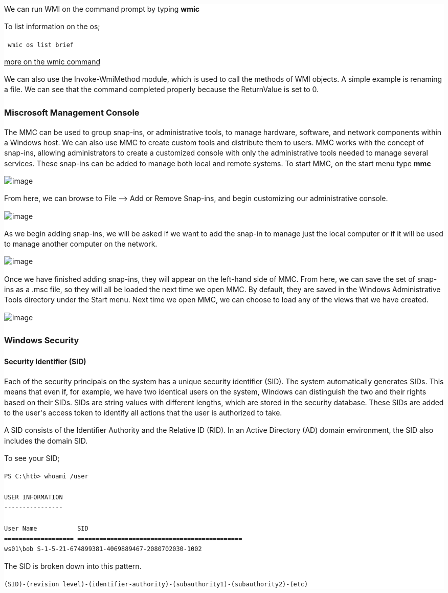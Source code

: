 We can run WMI on the command prompt by typing __wmic__

To list information on the os;
```
 wmic os list brief
```
<a href="https://docs.microsoft.com/en-us/windows/win32/wmisdk/wmic"> more on the wmic command</a>

We can also use the Invoke-WmiMethod module, which is used to call the methods of WMI objects. A simple example is renaming a file. We can see that the command completed properly because the ReturnValue is set to 0.

### Miscrosoft Management Console
The MMC can be used to group snap-ins, or administrative tools, to manage hardware, software, and network components within a Windows host. 
 We can also use MMC to create custom tools and distribute them to users. MMC works with the concept of snap-ins, allowing administrators to create a customized console with only the administrative tools needed to manage several services. These snap-ins can be added to manage both local and remote systems.
 To start MMC, on the start menu type __mmc__
 
 ![image](https://user-images.githubusercontent.com/99975622/213190176-d033e072-aa69-44a5-8f9f-02c14cea304a.png)
 
 From here, we can browse to File --> Add or Remove Snap-ins, and begin customizing our administrative console.
 
 ![image](https://user-images.githubusercontent.com/99975622/213190766-d747210b-eaee-4a5e-a3a4-c44e12e23ae9.png)
 
 As we begin adding snap-ins, we will be asked if we want to add the snap-in to manage just the local computer or if it will be used to manage another computer on the network.
 
 ![image](https://user-images.githubusercontent.com/99975622/213190891-c06e04bd-a94d-4081-a8dc-f7c7b25725c8.png)
 
Once we have finished adding snap-ins, they will appear on the left-hand side of MMC. From here, we can save the set of snap-ins as a .msc file, so they will all be loaded the next time we open MMC. By default, they are saved in the Windows Administrative Tools directory under the Start menu. Next time we open MMC, we can choose to load any of the views that we have created.

![image](https://user-images.githubusercontent.com/99975622/213191097-c5122ecd-616e-45ff-b084-07236c06ed6c.png)

### Windows Security
#### Security Identifier (SID)
Each of the security principals on the system has a unique security identifier (SID). The system automatically generates SIDs. This means that even if, for example, we have two identical users on the system, Windows can distinguish the two and their rights based on their SIDs. SIDs are string values with different lengths, which are stored in the security database. These SIDs are added to the user's access token to identify all actions that the user is authorized to take.

A SID consists of the Identifier Authority and the Relative ID (RID). In an Active Directory (AD) domain environment, the SID also includes the domain SID.

To see your SID;
```
PS C:\htb> whoami /user

USER INFORMATION
----------------

User Name           SID
=================== =============================================
ws01\bob S-1-5-21-674899381-4069889467-2080702030-1002
```
The SID is broken down into this pattern.
```
(SID)-(revision level)-(identifier-authority)-(subauthority1)-(subauthority2)-(etc)
```
